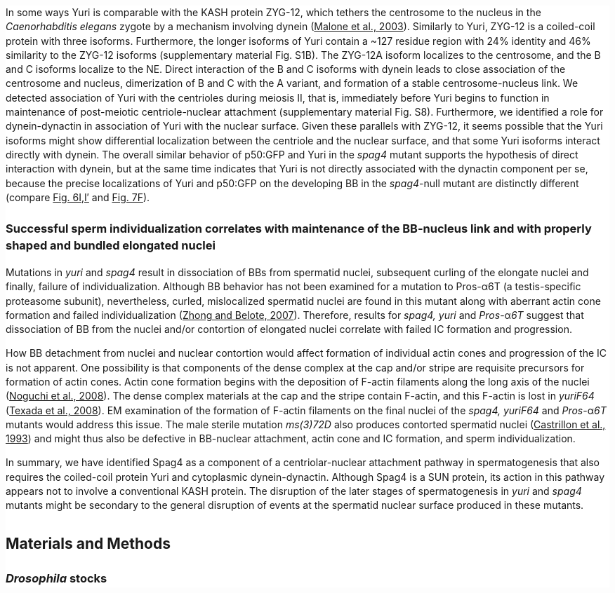 In some ways Yuri is comparable with the KASH protein ZYG-12, which tethers the centrosome to the nucleus in the *Caenorhabditis elegans* zygote by a mechanism involving dynein ([Malone et al., 2003](#R31)). Similarly to Yuri, ZYG-12 is a coiled-coil protein with three isoforms. Furthermore, the longer isoforms of Yuri contain a ~127 residue region with 24% identity and 46% similarity to the ZYG-12 isoforms (supplementary material Fig. S1B). The ZYG-12A isoform localizes to the centrosome, and the B and C isoforms localize to the NE. Direct interaction of the B and C isoforms with dynein leads to close association of the centrosome and nucleus, dimerization of B and C with the A variant, and formation of a stable centrosome-nucleus link. We detected association of Yuri with the centrioles during meiosis II, that is, immediately before Yuri begins to function in maintenance of post-meiotic centriole-nuclear attachment (supplementary material Fig. S8). Furthermore, we identified a role for dynein-dynactin in association of Yuri with the nuclear surface. Given these parallels with ZYG-12, it seems possible that the Yuri isoforms might show differential localization between the centriole and the nuclear surface, and that some Yuri isoforms interact directly with dynein. The overall similar behavior of p50:GFP and Yuri in the *spag4* mutant supports the hypothesis of direct interaction with dynein, but at the same time indicates that Yuri is not directly associated with the dynactin component per se, because the precise localizations of Yuri and p50:GFP on the developing BB in the *spag4*-null mutant are distinctly different (compare [Fig. 6I,I′](#F6) and [Fig. 7F](#F7)).

### Successful sperm individualization correlates with maintenance of the BB-nucleus link and with properly shaped and bundled elongated nuclei

Mutations in *yuri* and *spag4* result in dissociation of BBs from spermatid nuclei, subsequent curling of the elongate nuclei and finally, failure of individualization. Although BB behavior has not been examined for a mutation to Pros-α6T (a testis-specific proteasome subunit), nevertheless, curled, mislocalized spermatid nuclei are found in this mutant along with aberrant actin cone formation and failed individualization ([Zhong and Belote, 2007](#R58)). Therefore, results for *spag4, yuri* and *Pros*-α*6T* suggest that dissociation of BB from the nuclei and/or contortion of elongated nuclei correlate with failed IC formation and progression.

How BB detachment from nuclei and nuclear contortion would affect formation of individual actin cones and progression of the IC is not apparent. One possibility is that components of the dense complex at the cap and/or stripe are requisite precursors for formation of actin cones. Actin cone formation begins with the deposition of F-actin filaments along the long axis of the nuclei ([Noguchi et al., 2008](#R37)). The dense complex materials at the cap and the stripe contain F-actin, and this F-actin is lost in *yuriF64* ([Texada et al., 2008](#R46)). EM examination of the formation of F-actin filaments on the final nuclei of the *spag4, yuriF64* and *Pros*-α*6T* mutants would address this issue. The male sterile mutation *ms(3)72D* also produces contorted spermatid nuclei ([Castrillon et al., 1993](#R6)) and might thus also be defective in BB-nuclear attachment, actin cone and IC formation, and sperm individualization.

In summary, we have identified Spag4 as a component of a centriolar-nuclear attachment pathway in spermatogenesis that also requires the coiled-coil protein Yuri and cytoplasmic dynein-dynactin. Although Spag4 is a SUN protein, its action in this pathway appears not to involve a conventional KASH protein. The disruption of the later stages of spermatogenesis in *yuri* and *spag4* mutants might be secondary to the general disruption of events at the spermatid nuclear surface produced in these mutants.

## Materials and Methods

### *Drosophila* stocks
